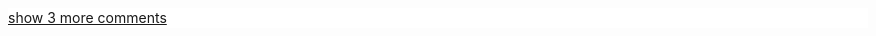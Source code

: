 <a href="#" class="show-all-comments-link">show 3 more comments</a></div><div class="clear"></div><div id="comment-61787-form-container" class="comment-form-container"></div><div class="clear"></div></div></td></tr></tbody></table>

</div>

</div>

